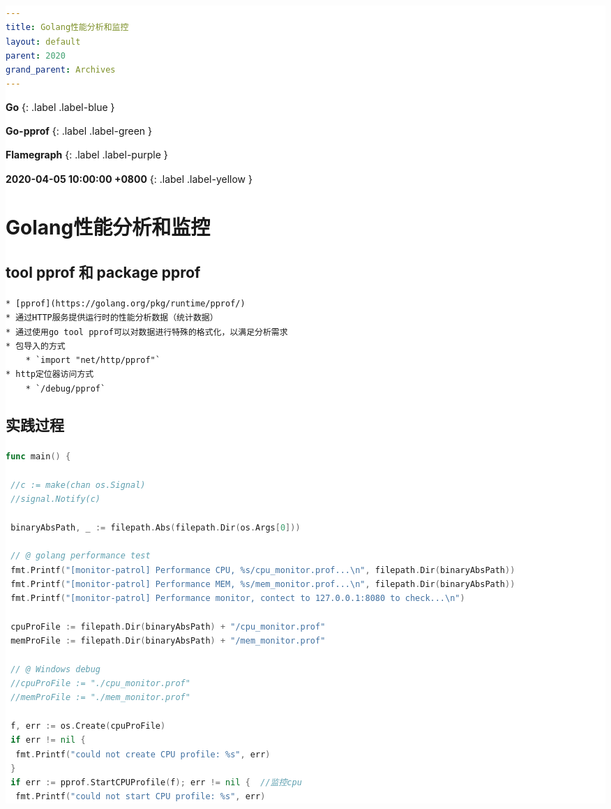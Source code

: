 ```yaml
---
title: Golang性能分析和监控
layout: default
parent: 2020
grand_parent: Archives
---
```


**Go**
{: .label .label-blue }

**Go-pprof**
{: .label .label-green }

**Flamegraph**
{: .label .label-purple }

**2020-04-05 10:00:00 +0800**
{: .label .label-yellow }



# Golang性能分析和监控

## tool pprof 和 package pprof
    * [pprof](https://golang.org/pkg/runtime/pprof/)
    * 通过HTTP服务提供运行时的性能分析数据（统计数据）
    * 通过使用go tool pprof可以对数据进行特殊的格式化，以满足分析需求
    * 包导入的方式
        * `import "net/http/pprof"`
    * http定位器访问方式
        * `/debug/pprof`


## 实践过程

```go
func main() {

 //c := make(chan os.Signal)
 //signal.Notify(c)

 binaryAbsPath, _ := filepath.Abs(filepath.Dir(os.Args[0]))

 // @ golang performance test
 fmt.Printf("[monitor-patrol] Performance CPU, %s/cpu_monitor.prof...\n", filepath.Dir(binaryAbsPath))
 fmt.Printf("[monitor-patrol] Performance MEM, %s/mem_monitor.prof...\n", filepath.Dir(binaryAbsPath))
 fmt.Printf("[monitor-patrol] Performance monitor, contect to 127.0.0.1:8080 to check...\n")

 cpuProFile := filepath.Dir(binaryAbsPath) + "/cpu_monitor.prof"
 memProFile := filepath.Dir(binaryAbsPath) + "/mem_monitor.prof"

 // @ Windows debug
 //cpuProFile := "./cpu_monitor.prof"
 //memProFile := "./mem_monitor.prof"

 f, err := os.Create(cpuProFile)
 if err != nil {
  fmt.Printf("could not create CPU profile: %s", err)
 }
 if err := pprof.StartCPUProfile(f); err != nil {  //监控cpu
  fmt.Printf("could not start CPU profile: %s", err)
```